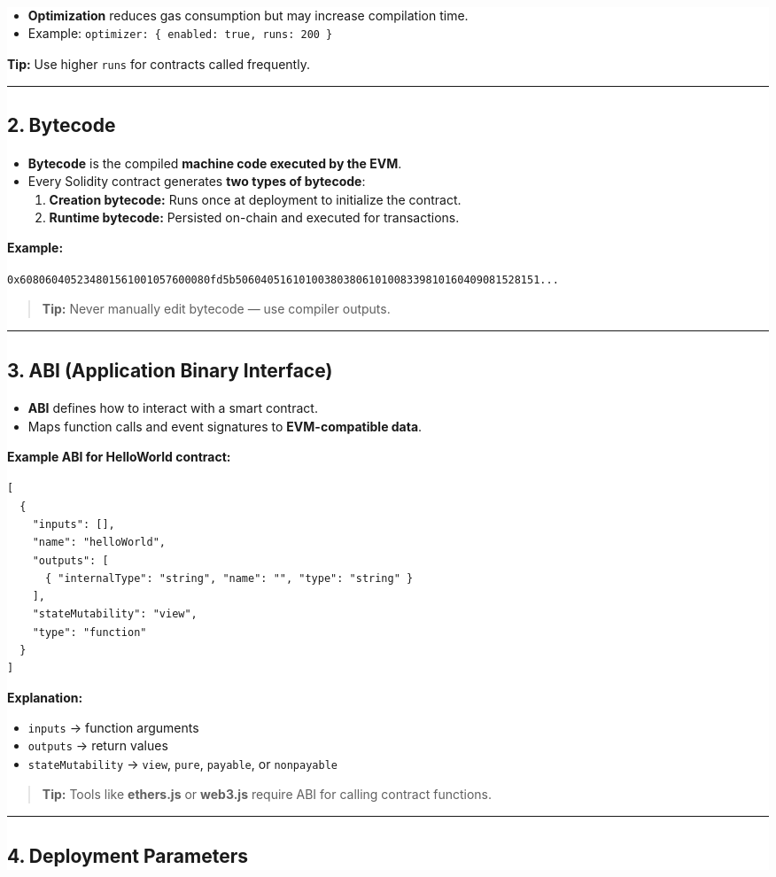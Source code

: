 - **Optimization** reduces gas consumption but may increase compilation time.  
- Example: `optimizer: { enabled: true, runs: 200 }`  

**Tip:** Use higher `runs` for contracts called frequently.

---

## 2. Bytecode

- **Bytecode** is the compiled **machine code executed by the EVM**.  
- Every Solidity contract generates **two types of bytecode**:
  1. **Creation bytecode:** Runs once at deployment to initialize the contract.
  2. **Runtime bytecode:** Persisted on-chain and executed for transactions.

**Example:**  

~~~~
0x608060405234801561001057600080fd5b506040516101003803806101008339810160409081528151...
~~~~

> **Tip:** Never manually edit bytecode — use compiler outputs.

---

## 3. ABI (Application Binary Interface)

- **ABI** defines how to interact with a smart contract.  
- Maps function calls and event signatures to **EVM-compatible data**.

**Example ABI for HelloWorld contract:**

~~~~
[
  {
    "inputs": [],
    "name": "helloWorld",
    "outputs": [
      { "internalType": "string", "name": "", "type": "string" }
    ],
    "stateMutability": "view",
    "type": "function"
  }
]
~~~~

**Explanation:**  
- `inputs` → function arguments  
- `outputs` → return values  
- `stateMutability` → `view`, `pure`, `payable`, or `nonpayable`

> **Tip:** Tools like **ethers.js** or **web3.js** require ABI for calling contract functions.

---

## 4. Deployment Parameters

